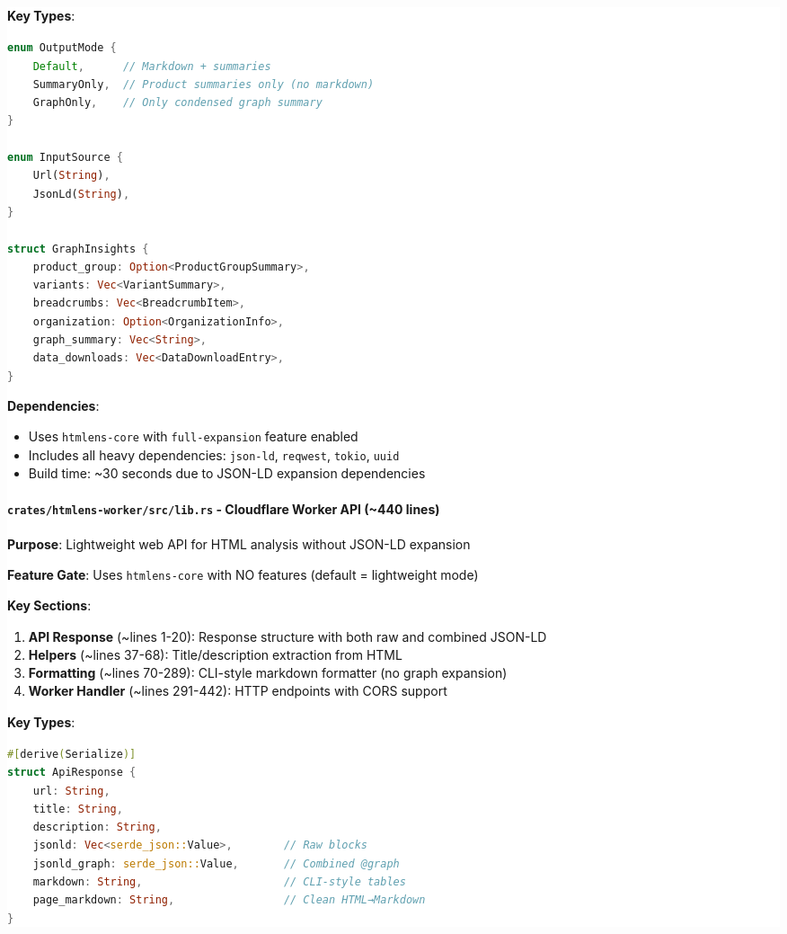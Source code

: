 **Key Types**:
```rust
enum OutputMode {
    Default,      // Markdown + summaries
    SummaryOnly,  // Product summaries only (no markdown)
    GraphOnly,    // Only condensed graph summary
}

enum InputSource {
    Url(String),
    JsonLd(String),
}

struct GraphInsights {
    product_group: Option<ProductGroupSummary>,
    variants: Vec<VariantSummary>,
    breadcrumbs: Vec<BreadcrumbItem>,
    organization: Option<OrganizationInfo>,
    graph_summary: Vec<String>,
    data_downloads: Vec<DataDownloadEntry>,
}
```

**Dependencies**:
- Uses `htmlens-core` with `full-expansion` feature enabled
- Includes all heavy dependencies: `json-ld`, `reqwest`, `tokio`, `uuid`
- Build time: ~30 seconds due to JSON-LD expansion dependencies

#### `crates/htmlens-worker/src/lib.rs` - Cloudflare Worker API (~440 lines)
**Purpose**: Lightweight web API for HTML analysis without JSON-LD expansion

**Feature Gate**: Uses `htmlens-core` with NO features (default = lightweight mode)

**Key Sections**:
1. **API Response** (~lines 1-20): Response structure with both raw and combined JSON-LD
2. **Helpers** (~lines 37-68): Title/description extraction from HTML
3. **Formatting** (~lines 70-289): CLI-style markdown formatter (no graph expansion)
4. **Worker Handler** (~lines 291-442): HTTP endpoints with CORS support

**Key Types**:
```rust
#[derive(Serialize)]
struct ApiResponse {
    url: String,
    title: String,
    description: String,
    jsonld: Vec<serde_json::Value>,        // Raw blocks
    jsonld_graph: serde_json::Value,       // Combined @graph
    markdown: String,                      // CLI-style tables
    page_markdown: String,                 // Clean HTML→Markdown
}
```
